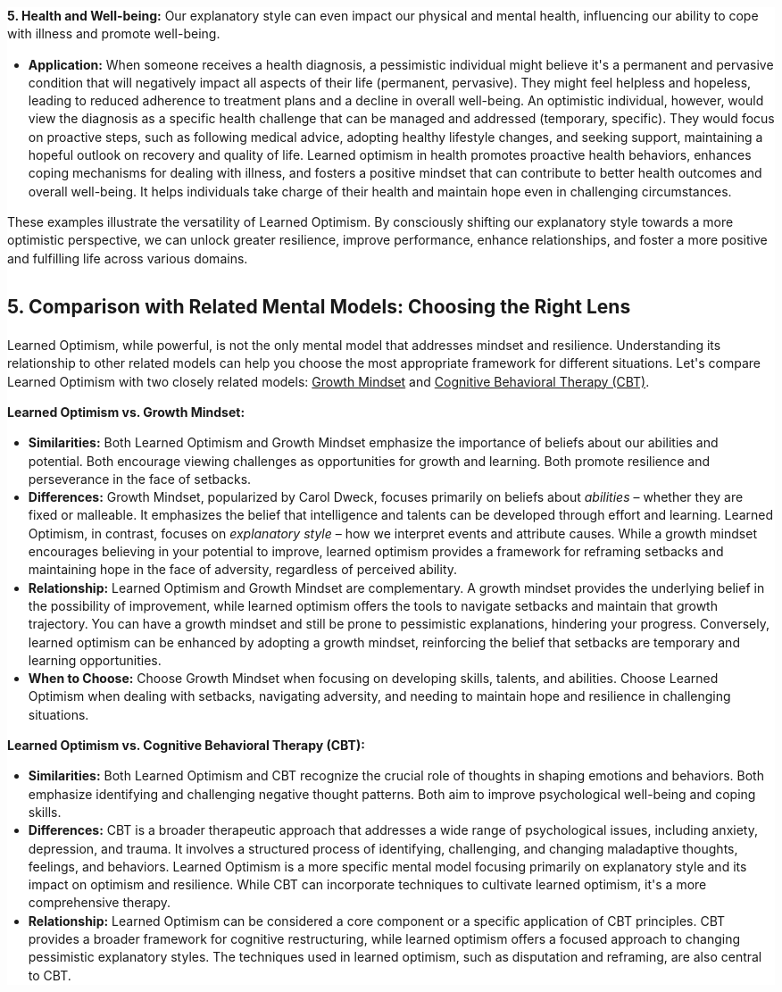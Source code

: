**5. Health and Well-being:**  Our explanatory style can even impact our physical and mental health, influencing our ability to cope with illness and promote well-being.

*   **Application:** When someone receives a health diagnosis, a pessimistic individual might believe it's a permanent and pervasive condition that will negatively impact all aspects of their life (permanent, pervasive). They might feel helpless and hopeless, leading to reduced adherence to treatment plans and a decline in overall well-being. An optimistic individual, however, would view the diagnosis as a specific health challenge that can be managed and addressed (temporary, specific). They would focus on proactive steps, such as following medical advice, adopting healthy lifestyle changes, and seeking support, maintaining a hopeful outlook on recovery and quality of life. Learned optimism in health promotes proactive health behaviors, enhances coping mechanisms for dealing with illness, and fosters a positive mindset that can contribute to better health outcomes and overall well-being. It helps individuals take charge of their health and maintain hope even in challenging circumstances.

These examples illustrate the versatility of Learned Optimism. By consciously shifting our explanatory style towards a more optimistic perspective, we can unlock greater resilience, improve performance, enhance relationships, and foster a more positive and fulfilling life across various domains.

## 5. Comparison with Related Mental Models: Choosing the Right Lens

Learned Optimism, while powerful, is not the only mental model that addresses mindset and resilience. Understanding its relationship to other related models can help you choose the most appropriate framework for different situations. Let's compare Learned Optimism with two closely related models: [Growth Mindset](/thinking-matters/classic-mental-models/growth-mindset) and [Cognitive Behavioral Therapy (CBT)](/thinking-matters/classic-mental-models/cognitive-behavioral-therapy).

**Learned Optimism vs. Growth Mindset:**

*   **Similarities:** Both Learned Optimism and Growth Mindset emphasize the importance of beliefs about our abilities and potential. Both encourage viewing challenges as opportunities for growth and learning. Both promote resilience and perseverance in the face of setbacks.
*   **Differences:** Growth Mindset, popularized by Carol Dweck, focuses primarily on beliefs about *abilities* – whether they are fixed or malleable. It emphasizes the belief that intelligence and talents can be developed through effort and learning. Learned Optimism, in contrast, focuses on *explanatory style* – how we interpret events and attribute causes. While a growth mindset encourages believing in your potential to improve, learned optimism provides a framework for reframing setbacks and maintaining hope in the face of adversity, regardless of perceived ability.
*   **Relationship:** Learned Optimism and Growth Mindset are complementary. A growth mindset provides the underlying belief in the possibility of improvement, while learned optimism offers the tools to navigate setbacks and maintain that growth trajectory. You can have a growth mindset and still be prone to pessimistic explanations, hindering your progress. Conversely, learned optimism can be enhanced by adopting a growth mindset, reinforcing the belief that setbacks are temporary and learning opportunities.
*   **When to Choose:** Choose Growth Mindset when focusing on developing skills, talents, and abilities. Choose Learned Optimism when dealing with setbacks, navigating adversity, and needing to maintain hope and resilience in challenging situations.

**Learned Optimism vs. Cognitive Behavioral Therapy (CBT):**

*   **Similarities:** Both Learned Optimism and CBT recognize the crucial role of thoughts in shaping emotions and behaviors. Both emphasize identifying and challenging negative thought patterns. Both aim to improve psychological well-being and coping skills.
*   **Differences:** CBT is a broader therapeutic approach that addresses a wide range of psychological issues, including anxiety, depression, and trauma. It involves a structured process of identifying, challenging, and changing maladaptive thoughts, feelings, and behaviors. Learned Optimism is a more specific mental model focusing primarily on explanatory style and its impact on optimism and resilience. While CBT can incorporate techniques to cultivate learned optimism, it's a more comprehensive therapy.
*   **Relationship:** Learned Optimism can be considered a core component or a specific application of CBT principles. CBT provides a broader framework for cognitive restructuring, while learned optimism offers a focused approach to changing pessimistic explanatory styles. The techniques used in learned optimism, such as disputation and reframing, are also central to CBT.